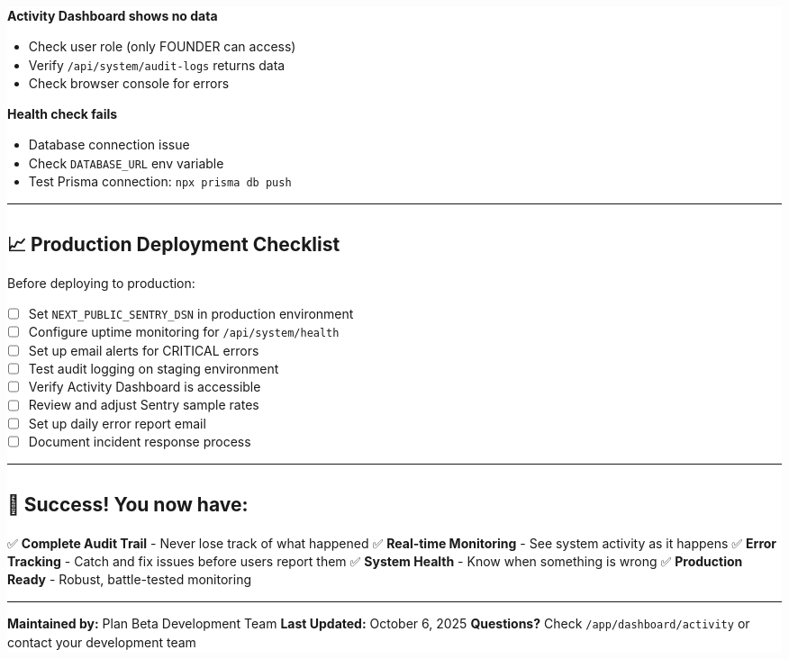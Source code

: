 **Activity Dashboard shows no data**
- Check user role (only FOUNDER can access)
- Verify `/api/system/audit-logs` returns data
- Check browser console for errors

**Health check fails**
- Database connection issue
- Check `DATABASE_URL` env variable
- Test Prisma connection: `npx prisma db push`

---

## 📈 Production Deployment Checklist

Before deploying to production:

- [ ] Set `NEXT_PUBLIC_SENTRY_DSN` in production environment
- [ ] Configure uptime monitoring for `/api/system/health`
- [ ] Set up email alerts for CRITICAL errors
- [ ] Test audit logging on staging environment
- [ ] Verify Activity Dashboard is accessible
- [ ] Review and adjust Sentry sample rates
- [ ] Set up daily error report email
- [ ] Document incident response process

---

## 🎉 Success! You now have:

✅ **Complete Audit Trail** - Never lose track of what happened
✅ **Real-time Monitoring** - See system activity as it happens
✅ **Error Tracking** - Catch and fix issues before users report them
✅ **System Health** - Know when something is wrong
✅ **Production Ready** - Robust, battle-tested monitoring

---

**Maintained by:** Plan Beta Development Team
**Last Updated:** October 6, 2025
**Questions?** Check `/app/dashboard/activity` or contact your development team
